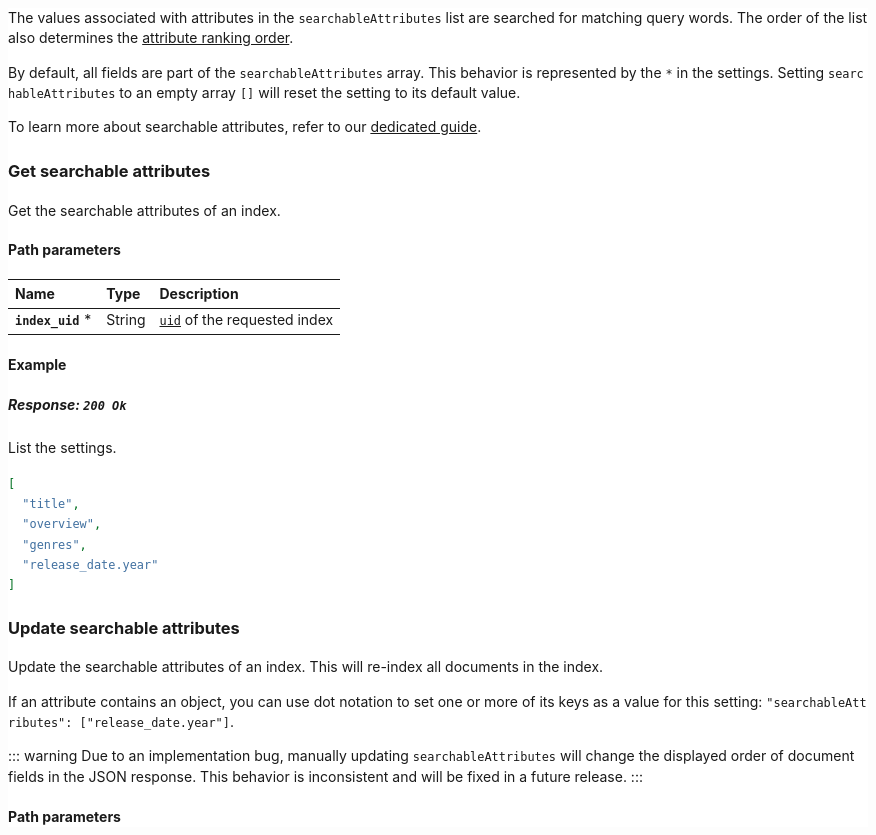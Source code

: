 The values associated with attributes in the `searchableAttributes` list are searched for matching query words. The order of the list also determines the [attribute ranking order](/learn/core_concepts/relevancy.md#attribute-ranking-order).

By default, all fields are part of the `searchableAttributes` array. This behavior is represented by the `*` in the settings. Setting `searchableAttributes` to an empty array `[]` will reset the setting to its default value.

To learn more about searchable attributes, refer to our [dedicated guide](/learn/configuration/displayed_searchable_attributes.md#searchable-fields).

### Get searchable attributes

<RouteHighlighter method="GET" route="/indexes/{index_uid}/settings/searchable-attributes" />

Get the searchable attributes of an index.

#### Path parameters

| Name              | Type   | Description                                                               |
| :---------------- | :----- | :------------------------------------------------------------------------ |
| **`index_uid`** * | String | [`uid`](/learn/core_concepts/indexes.md#index-uid) of the requested index |

#### Example

<CodeSamples id="get_searchable_attributes_1" />

##### Response: `200 Ok`

List the settings.

```json
[
  "title",
  "overview",
  "genres",
  "release_date.year"
]
```

### Update searchable attributes

<RouteHighlighter method="PUT" route="/indexes/{index_uid}/settings/searchable-attributes" />

Update the searchable attributes of an index. This will re-index all documents in the index.

If an attribute contains an object, you can use dot notation to set one or more of its keys as a value for this setting: `"searchableAttributes": ["release_date.year"]`.

::: warning
Due to an implementation bug, manually updating `searchableAttributes` will change the displayed order of document fields in the JSON response. This behavior is inconsistent and will be fixed in a future release.
:::

#### Path parameters
